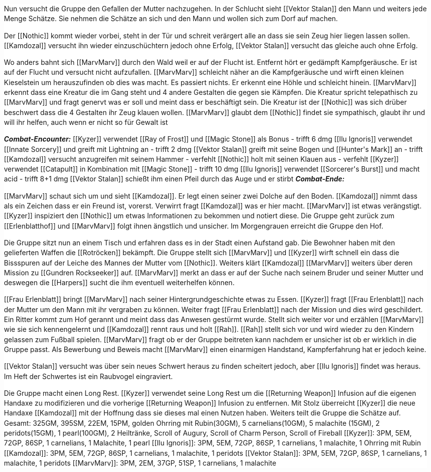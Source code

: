 Nun versucht die Gruppe den Gefallen der Mutter nachzugehen. In der Schlucht sieht [[Vektor Stalan]] den Mann und weiters jede Menge Schätze. Sie nehmen die Schätze an sich und den Mann und wollen sich zum Dorf auf machen.

Der [[Nothic]] kommt wieder vorbei, steht in der Tür und schreit verärgert alle an dass sie sein Zeug hier liegen lassen sollen. [[Kamdozal]] versucht ihn wieder einzuschüchtern jedoch ohne Erfolg, [[Vektor Stalan]] versucht das gleiche auch ohne Erfolg.

Wo anders bahnt sich [[MarvMarv]] durch den Wald weil er auf der Flucht ist. Entfernt hört er gedämpft Kampfgeräusche. Er ist auf der Flucht und versucht nicht aufzufallen. [[MarvMarv]] schleicht näher an die Kampfgeräusche und wirft einen kleinen Kieselstein um herauszufinden ob dies was macht. Es passiert nichts. Er erkennt eine Höhle und schleicht hinein. [[MarvMarv]] erkennt dass eine Kreatur die im Gang steht und 4 andere Gestalten die gegen sie Kämpfen.
Die Kreatur spricht telepathisch zu [[MarvMarv]] und fragt genervt was er soll und meint dass er beschäftigt sein. Die Kreatur ist der [[Nothic]] was sich drüber beschwert dass die 4 Gestalten ihr Zeug klauen wollen. [[MarvMarv]] glaubt dem [[Nothic]] findet sie sympathisch, glaubt ihr und will ihr helfen, auch wenn er nicht so für Gewalt ist

***Combat-Encounter:***
[[Kyzer]] verwendet [[Ray of Frost]] und [[Magic Stone]] als Bonus - trifft 6 dmg
[[Ilu Ignoris]] verwendet [[Innate Sorcery]] und greift mit Lightning an - trifft 2 dmg
[[Vektor Stalan]] greift mit seine Bogen und [[Hunter's Mark]] an - trifft
[[Kamdozal]] versucht anzugreifen mit seinem Hammer - verfehlt
[[Nothic]] holt mit seinen Klauen aus - verfehlt
[[Kyzer]] verwendet [[Catapult]] in Kombination mit [[Magic Stone]] - trifft 10 dmg
[[Ilu Ignoris]] verwendet [[Sorcerer's Burst]] und macht acid - trifft 8+1 dmg
[[Vektor Stalan]] schießt ihm einen Pfeil durch das Auge und er stirbt
***Combat-Ende:***

[[MarvMarv]] schaut sich um und sieht [[Kamdozal]]. Er legt einen seiner zwei Dolche auf den Boden. [[Kamdozal]] nimmt dass als ein Zeichen dass er ein Freund ist, vorerst. Verwirrt fragt [[Kamdozal]] was er hier macht. [[MarvMarv]] ist etwas verängstigt. [[Kyzer]] inspiziert den [[Nothic]] um etwas Informationen zu bekommen und notiert diese. Die Gruppe geht zurück zum [[Erlenblatthof]] und [[MarvMarv]] folgt ihnen ängstlich und unsicher. Im Morgengrauen erreicht die Gruppe den Hof.

Die Gruppe sitzt nun an einem Tisch und erfahren dass es in der Stadt einen Aufstand gab. Die Bewohner haben mit den gelieferten Waffen die [[Rotröcken]] bekämpft. Die Gruppe stellt sich [[MarvMarv]] und [[Kyzer]] wirft schnell ein dass die Bissspuren auf der Leiche des Mannes der Mutter vom [[Nothic]]. Weiters klärt [[Kamdozal]] [[MarvMarv]] weiters über deren Mission zu [[Gundren Rockseeker]] auf. [[MarvMarv]] merkt an dass er auf der Suche nach seinem Bruder und seiner Mutter und deswegen die [[Harpers]] sucht die ihm eventuell weiterhelfen können. 

[[Frau Erlenblatt]] bringt [[MarvMarv]] nach seiner Hintergrundgeschichte etwas zu Essen. [[Kyzer]] fragt [[Frau Erlenblatt]] nach der Mutter um den Mann mit ihr vergraben zu können. Weiter fragt [[Frau Erlenblatt]] nach der Mission und dies wird geschildert. Ein Ritter kommt zum Hof gerannt und meint dass das Anwesen gestürmt wurde. Stellt sich weiter vor und erzählen [[MarvMarv]] wie sie sich kennengelernt und [[Kamdozal]] rennt raus und holt [[Rah]]. [[Rah]] stellt sich vor und wird wieder zu den Kindern gelassen zum Fußball spielen. [[MarvMarv]] fragt ob er der Gruppe beitreten kann nachdem er unsicher ist ob er wirklich in die Gruppe passt. Als Bewerbung und Beweis macht [[MarvMarv]] einen einarmigen Handstand, Kampferfahrung hat er jedoch keine.

[[Vektor Stalan]] versucht was über sein neues Schwert heraus zu finden scheitert jedoch, aber [[Ilu Ignoris]] findet was heraus. Im Heft der Schwertes ist ein Raubvogel eingraviert.

Die Gruppe macht einen Long Rest. [[Kyzer]] verwendet seine Long Rest um die [[Returning Weapon]] Infusion auf die eigenen Handaxe zu modifizieren und die vorherige [[Returning Weapon]] Infusion zu entfernen. Mit Stolz überreicht [[Kyzer]] die neue Handaxe [[Kamdozal]] mit der Hoffnung dass sie dieses mal einen Nutzen haben. Weiters teilt die Gruppe die Schätze auf.
Gesamt: 325GM, 395SM, 22EM, 15PM, golden Ohrring mit Rubin(30GM), 5 carnelians(10GM), 5 malachite (15GM), 2 peridots(15GM), 1 pearl(100GM), 2 Heiltränke, Scroll of Augury, Scroll of Charm Person, Scroll of Fireball
[[Kyzer]]: 3PM, 5EM, 72GP, 86SP, 1 carnelians, 1 Malachite, 1 pearl
[[Ilu Ignoris]]: 3PM, 5EM, 72GP, 86SP, 1 carnelians, 1 malachite, 1 Ohrring mit Rubin
[[Kamdozal]]: 3PM, 5EM, 72GP, 86SP, 1 carnelians, 1 malachite, 1 peridots
[[Vektor Stalan]]: 3PM, 5EM, 72GP, 86SP, 1 carnelians, 1 malachite, 1 peridots
[[MarvMarv]]: 3PM, 2EM, 37GP, 51SP, 1 carnelians, 1 malachite
